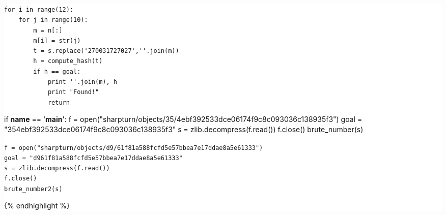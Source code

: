     for i in range(12):
        for j in range(10):
            m = n[:]
            m[i] = str(j)
            t = s.replace('270031727027',''.join(m))
            h = compute_hash(t)
            if h == goal:
                print ''.join(m), h
                print "Found!"
                return

if __name__ == '__main__':
    f = open("sharpturn/objects/35/4ebf392533dce06174f9c8c093036c138935f3")
    goal = "354ebf392533dce06174f9c8c093036c138935f3"
    s = zlib.decompress(f.read())
    f.close()
    brute_number(s)

    f = open("sharpturn/objects/d9/61f81a588fcfd5e57bbea7e17ddae8a5e61333")
    goal = "d961f81a588fcfd5e57bbea7e17ddae8a5e61333"
    s = zlib.decompress(f.read())
    f.close()
    brute_number2(s)
{% endhighlight %}

